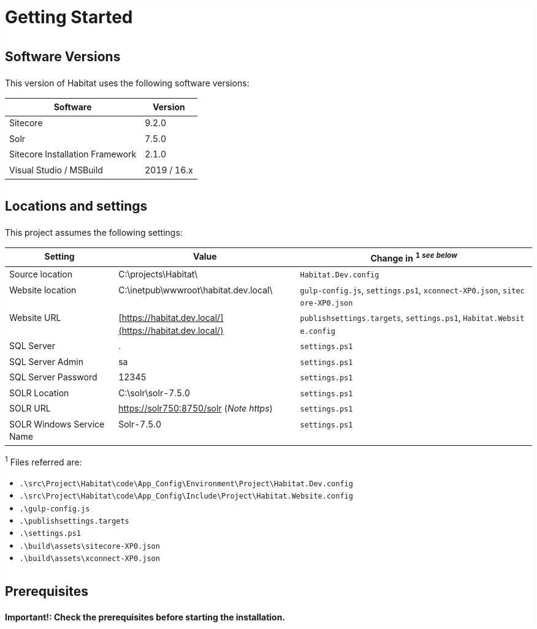 # Getting Started

## Software Versions

This version of Habitat uses the following software versions:

| Software      | Version |
| ---           | --- |
| Sitecore      | 9.2.0 |
| Solr          | 7.5.0 |
| Sitecore Installation Framework | 2.1.0 |
| Visual Studio / MSBuild | 2019 / 16.x |

## Locations and settings

This project assumes the following settings:

| Setting             |  Value                                                                     | Change in <sup>1 *see below*</sup> |
| ---                 | ---                                                                        | --- |
| Source location     | C:\projects\Habitat\                                                       | `Habitat.Dev.config` |
| Website location    | C:\inetpub\wwwroot\habitat.dev.local\                                      | `gulp-config.js`, `settings.ps1`, `xconnect-XP0.json`, `sitecore-XP0.json` |
| Website URL         | [https://habitat.dev.local/](https://habitat.dev.local/)                   | `publishsettings.targets`, `settings.ps1`, `Habitat.Website.config` |
| SQL Server          | .                                                                          | `settings.ps1` |
| SQL Server Admin    | sa                                                                         | `settings.ps1` |
| SQL Server Password | 12345                                                                      | `settings.ps1` |
| SOLR Location       | C:\solr\solr-7.5.0                                                         | `settings.ps1` |
| SOLR URL            | [https://solr750:8750/solr](https://solr750:8750/solr) (*Note https*)      | `settings.ps1` |
| SOLR Windows Service Name   | Solr-7.5.0                                                         | `settings.ps1` |

<sup>1</sup> Files referred are:

* `.\src\Project\Habitat\code\App_Config\Environment\Project\Habitat.Dev.config`
* `.\src\Project\Habitat\code\App_Config\Include\Project\Habitat.Website.config`
* `.\gulp-config.js`
* `.\publishsettings.targets`
* `.\settings.ps1`
* `.\build\assets\sitecore-XP0.json`
* `.\build\assets\xconnect-XP0.json`

## Prerequisites

**Important!: Check the prerequisites before starting the installation.**
